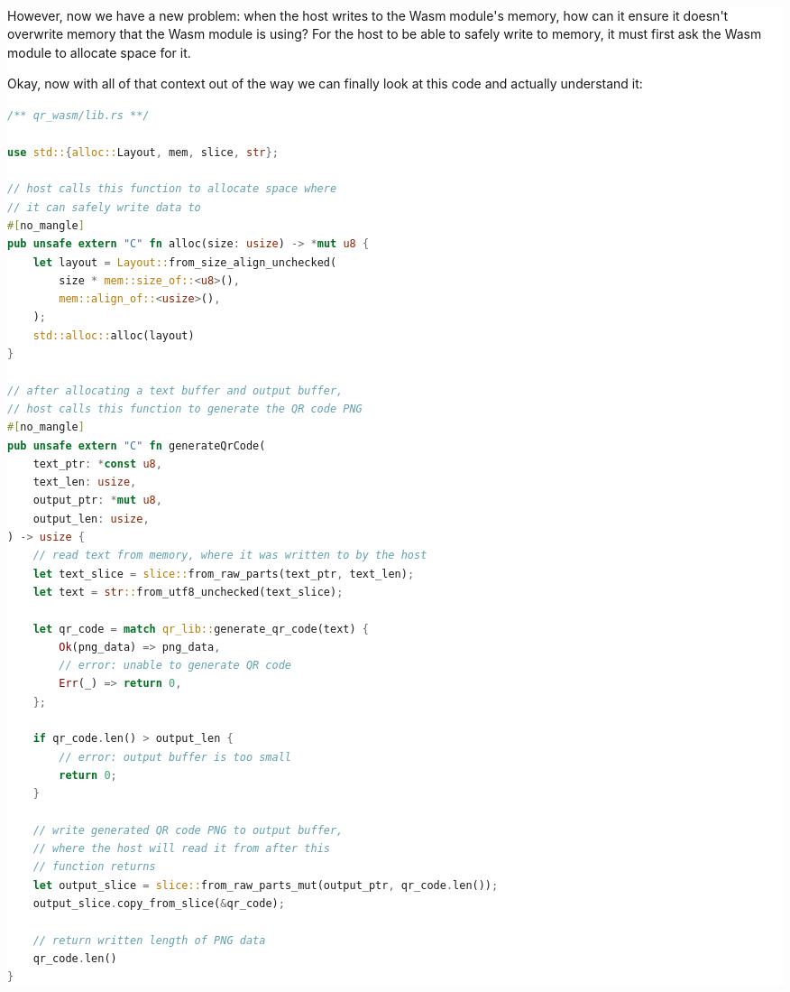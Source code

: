 However, now we have a new problem: when the host writes to the Wasm module's memory, how can it ensure it doesn't overwrite memory that the Wasm module is using? For the host to be able to safely write to memory, it must first ask the Wasm module to allocate space for it.

Okay, now with all of that context out of the way we can finally look at this code and actually understand it:

```rust
/** qr_wasm/lib.rs **/

use std::{alloc::Layout, mem, slice, str};

// host calls this function to allocate space where
// it can safely write data to
#[no_mangle]
pub unsafe extern "C" fn alloc(size: usize) -> *mut u8 {
    let layout = Layout::from_size_align_unchecked(
        size * mem::size_of::<u8>(),
        mem::align_of::<usize>(),
    );
    std::alloc::alloc(layout)
}

// after allocating a text buffer and output buffer,
// host calls this function to generate the QR code PNG
#[no_mangle]
pub unsafe extern "C" fn generateQrCode(
    text_ptr: *const u8,
    text_len: usize,
    output_ptr: *mut u8,
    output_len: usize,
) -> usize {
    // read text from memory, where it was written to by the host
    let text_slice = slice::from_raw_parts(text_ptr, text_len);
    let text = str::from_utf8_unchecked(text_slice);

    let qr_code = match qr_lib::generate_qr_code(text) {
        Ok(png_data) => png_data,
        // error: unable to generate QR code
        Err(_) => return 0,
    };

    if qr_code.len() > output_len {
        // error: output buffer is too small
        return 0;
    }

    // write generated QR code PNG to output buffer,
    // where the host will read it from after this
    // function returns
    let output_slice = slice::from_raw_parts_mut(output_ptr, qr_code.len());
    output_slice.copy_from_slice(&qr_code);

    // return written length of PNG data
    qr_code.len()
}
```
